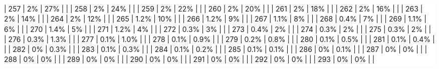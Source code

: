 | 257 | 2% | 27% |  |
| 258 | 2% | 24% |  |
| 259 | 2% | 22% |  |
| 260 | 2% | 20% |  |
| 261 | 2% | 18% |  |
| 262 | 2% | 16% |  |
| 263 | 2% | 14% |  |
| 264 | 2% | 12% |  |
| 265 | 1.2% | 10% |  |
| 266 | 1.2% | 9% |  |
| 267 | 1.1% | 8% |  |
| 268 | 0.4% | 7% |  |
| 269 | 1.1% | 6% |  |
| 270 | 1.4% | 5% |  |
| 271 | 1.2% | 4% |  |
| 272 | 0.3% | 3% |  |
| 273 | 0.4% | 2% |  |
| 274 | 0.3% | 2% |  |
| 275 | 0.3% | 2% |  |
| 276 | 0.3% | 1.3% |  |
| 277 | 0.1% | 1.0% |  |
| 278 | 0.1% | 0.9% |  |
| 279 | 0.2% | 0.8% |  |
| 280 | 0.1% | 0.5% |  |
| 281 | 0.1% | 0.4% |  |
| 282 | 0% | 0.3% |  |
| 283 | 0.1% | 0.3% |  |
| 284 | 0.1% | 0.2% |  |
| 285 | 0.1% | 0.1% |  |
| 286 | 0% | 0.1% |  |
| 287 | 0% | 0% |  |
| 288 | 0% | 0% |  |
| 289 | 0% | 0% |  |
| 290 | 0% | 0% |  |
| 291 | 0% | 0% |  |
| 292 | 0% | 0% |  |
| 293 | 0% | 0% |  |